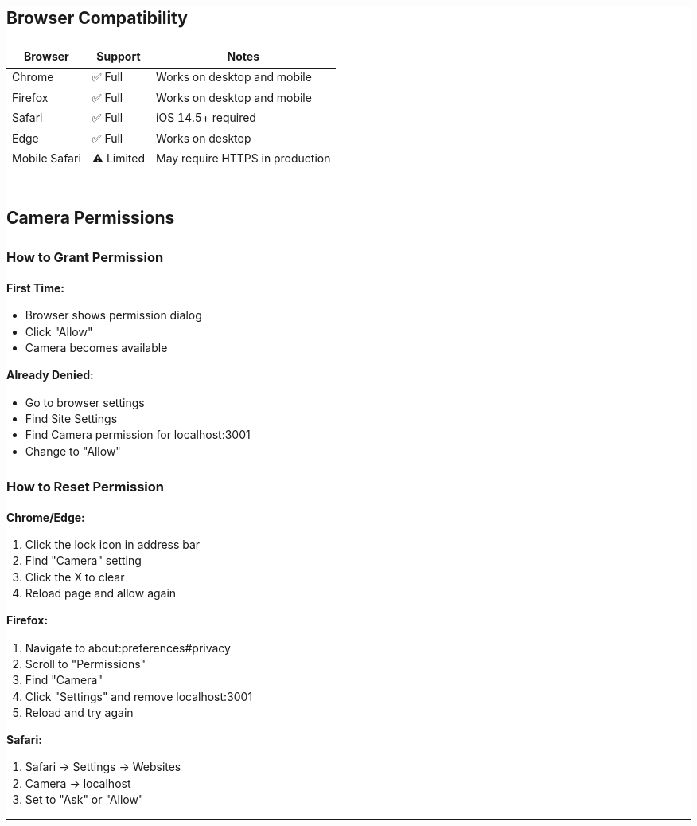 
## Browser Compatibility

| Browser | Support | Notes |
|---------|---------|-------|
| Chrome | ✅ Full | Works on desktop and mobile |
| Firefox | ✅ Full | Works on desktop and mobile |
| Safari | ✅ Full | iOS 14.5+ required |
| Edge | ✅ Full | Works on desktop |
| Mobile Safari | ⚠️ Limited | May require HTTPS in production |

---

## Camera Permissions

### How to Grant Permission

**First Time:**
- Browser shows permission dialog
- Click "Allow"
- Camera becomes available

**Already Denied:**
- Go to browser settings
- Find Site Settings
- Find Camera permission for localhost:3001
- Change to "Allow"

### How to Reset Permission

**Chrome/Edge:**
1. Click the lock icon in address bar
2. Find "Camera" setting
3. Click the X to clear
4. Reload page and allow again

**Firefox:**
1. Navigate to about:preferences#privacy
2. Scroll to "Permissions"
3. Find "Camera"
4. Click "Settings" and remove localhost:3001
5. Reload and try again

**Safari:**
1. Safari → Settings → Websites
2. Camera → localhost
3. Set to "Ask" or "Allow"

---
